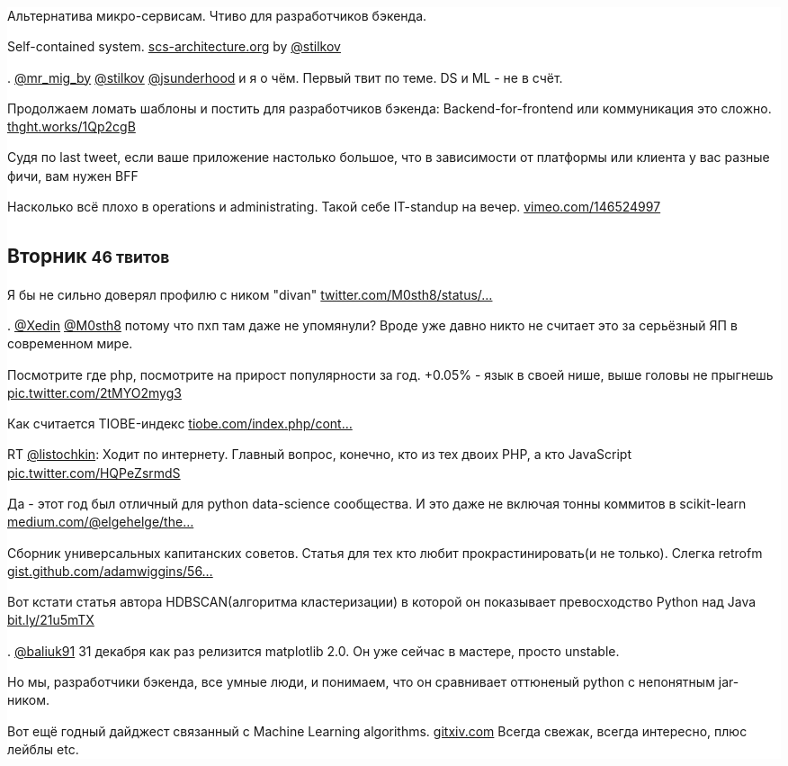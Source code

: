 Альтернатива микро-сервисам. Чтиво для разработчиков бэкенда.

Self-contained system.
<a href="https://t.co/dg5nzUpvZw">scs-architecture.org</a>
by <a href="https://twitter.com/stilkov" title="Stefan Tilkov">@stilkov</a>

. <a href="https://twitter.com/mr_mig_by" title="Alexey Migutsky">@mr_mig_by</a> <a href="https://twitter.com/stilkov" title="Stefan Tilkov">@stilkov</a> <a href="https://twitter.com/jsunderhood" title="Разработчик">@jsunderhood</a> и я о чём. Первый твит по теме. DS  и ML - не в счёт.

Продолжаем ломать шаблоны и постить для разработчиков бэкенда:
Backend-for-frontend или коммуникация это сложно.
<a href="https://t.co/RU5xxRctEM">thght.works/1Qp2cgB</a>

Судя по last tweet, если ваше приложение настолько большое, что в зависимости от платформы или клиента у вас разные фичи, вам нужен BFF

Насколько всё плохо в operations и administrating. Такой себе IT-standup на вечер. 
<a href="https://t.co/IgOGyjcrS0">vimeo.com/146524997</a>

## Вторник <small>46 твитов</small>

Я бы не сильно доверял профилю с ником "divan" <a href="https://t.co/EigEkYlZkM">twitter.com/M0sth8/status/…</a>

. <a href="https://twitter.com/Xedin" title="Alexander P.">@Xedin</a> <a href="https://twitter.com/M0sth8" title="M0sth8">@M0sth8</a> потому что пхп там даже не упомянули? Вроде уже давно никто не считает это за серьёзный ЯП в современном мире.

Посмотрите где php, посмотрите на прирост популярности за год. +0.05% - язык в своей нише, выше головы не прыгнешь <a href="https://t.co/2tMYO2myg3">pic.twitter.com/2tMYO2myg3</a>

Как считается TIOBE-индекс
<a href="https://t.co/Uh32aeZBP9">tiobe.com/index.php/cont…</a>

RT <a href="https://twitter.com/listochkin" title="Андрей Листочкин">@listochkin</a>: Ходит по интернету. Главный вопрос, конечно, кто из тех двоих PHP, а кто JavaScript <a href="https://t.co/HQPeZsrmdS">pic.twitter.com/HQPeZsrmdS</a>

Да - этот год был отличный для python data-science сообщества. И это даже не включая тонны коммитов в scikit-learn
<a href="https://t.co/6Ff6IPDByN">medium.com/@elgehelge/the…</a>

Сборник универсальных капитанских советов. Статья для тех кто любит прокрастинировать(и не только). Слегка retrofm
<a href="https://t.co/XoxOL33Xc1">gist.github.com/adamwiggins/56…</a>

Вот кстати статья автора HDBSCAN(алгоритма кластеризации) в которой он показывает превосходство Python над Java
<a href="https://t.co/ZGhCaNXWNa">bit.ly/21u5mTX</a>

. <a href="https://twitter.com/baliuk91" title="Евгений Балюк">@baliuk91</a> 31 декабря как раз релизится matplotlib 2.0. Он уже сейчас в мастере, просто unstable.

Но мы, разработчики бэкенда, все умные люди, и понимаем, что он сравнивает оттюненый python с непонятным jar-ником.

Вот ещё годный дайджест связанный с Machine Learning algorithms.
<a href="https://t.co/jTs6tTUrA6">gitxiv.com</a>
Всегда свежак, всегда интересно, плюс лейблы etc.
